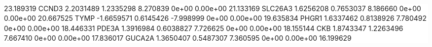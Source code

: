    <td style="text-align:right;"> 23.189319 </td>
  </tr>
  <tr>
   <td style="text-align:left;"> CCND3 </td>
   <td style="text-align:right;"> 2.2031489 </td>
   <td style="text-align:right;"> 1.2335298 </td>
   <td style="text-align:right;"> 8.270839 </td>
   <td style="text-align:right;"> 0e+00 </td>
   <td style="text-align:right;"> 0.00e+00 </td>
   <td style="text-align:right;"> 21.133169 </td>
  </tr>
  <tr>
   <td style="text-align:left;"> SLC26A3 </td>
   <td style="text-align:right;"> 1.6256208 </td>
   <td style="text-align:right;"> 0.7653037 </td>
   <td style="text-align:right;"> 8.186660 </td>
   <td style="text-align:right;"> 0e+00 </td>
   <td style="text-align:right;"> 0.00e+00 </td>
   <td style="text-align:right;"> 20.667525 </td>
  </tr>
  <tr>
   <td style="text-align:left;"> TYMP </td>
   <td style="text-align:right;"> -1.6659571 </td>
   <td style="text-align:right;"> 0.6145426 </td>
   <td style="text-align:right;"> -7.998999 </td>
   <td style="text-align:right;"> 0e+00 </td>
   <td style="text-align:right;"> 0.00e+00 </td>
   <td style="text-align:right;"> 19.635834 </td>
  </tr>
  <tr>
   <td style="text-align:left;"> PHGR1 </td>
   <td style="text-align:right;"> 1.6337462 </td>
   <td style="text-align:right;"> 0.8138926 </td>
   <td style="text-align:right;"> 7.780492 </td>
   <td style="text-align:right;"> 0e+00 </td>
   <td style="text-align:right;"> 0.00e+00 </td>
   <td style="text-align:right;"> 18.446331 </td>
  </tr>
  <tr>
   <td style="text-align:left;"> PDE3A </td>
   <td style="text-align:right;"> 1.3916984 </td>
   <td style="text-align:right;"> 0.6038827 </td>
   <td style="text-align:right;"> 7.726625 </td>
   <td style="text-align:right;"> 0e+00 </td>
   <td style="text-align:right;"> 0.00e+00 </td>
   <td style="text-align:right;"> 18.155144 </td>
  </tr>
  <tr>
   <td style="text-align:left;"> CKB </td>
   <td style="text-align:right;"> 1.8743347 </td>
   <td style="text-align:right;"> 1.2263496 </td>
   <td style="text-align:right;"> 7.667410 </td>
   <td style="text-align:right;"> 0e+00 </td>
   <td style="text-align:right;"> 0.00e+00 </td>
   <td style="text-align:right;"> 17.836017 </td>
  </tr>
  <tr>
   <td style="text-align:left;"> GUCA2A </td>
   <td style="text-align:right;"> 1.3650407 </td>
   <td style="text-align:right;"> 0.5487307 </td>
   <td style="text-align:right;"> 7.360595 </td>
   <td style="text-align:right;"> 0e+00 </td>
   <td style="text-align:right;"> 0.00e+00 </td>
   <td style="text-align:right;"> 16.199629 </td>